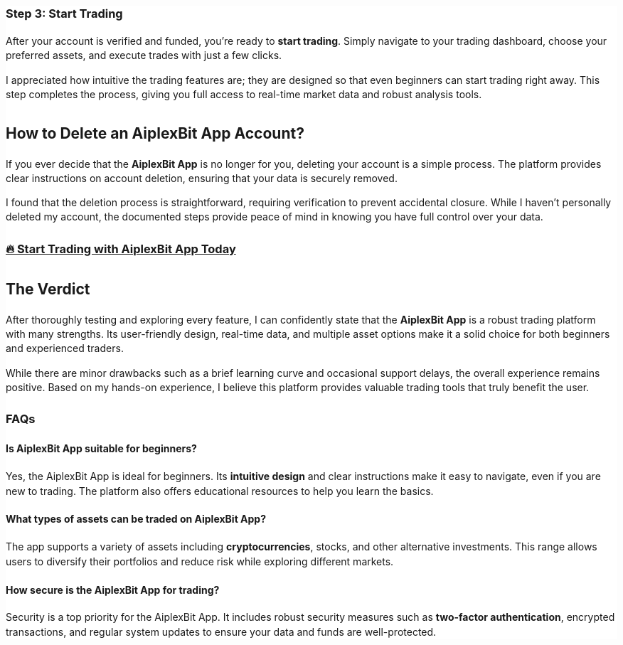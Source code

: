 ### Step 3: Start Trading

After your account is verified and funded, you’re ready to **start trading**. Simply navigate to your trading dashboard, choose your preferred assets, and execute trades with just a few clicks.  

I appreciated how intuitive the trading features are; they are designed so that even beginners can start trading right away. This step completes the process, giving you full access to real-time market data and robust analysis tools.

## How to Delete an AiplexBit App Account?

If you ever decide that the **AiplexBit App** is no longer for you, deleting your account is a simple process. The platform provides clear instructions on account deletion, ensuring that your data is securely removed.  

I found that the deletion process is straightforward, requiring verification to prevent accidental closure. While I haven’t personally deleted my account, the documented steps provide peace of mind in knowing you have full control over your data.

### [🔥 Start Trading with AiplexBit App Today](https://tinyurl.com/yy69w8xt)
## The Verdict

After thoroughly testing and exploring every feature, I can confidently state that the **AiplexBit App** is a robust trading platform with many strengths. Its user-friendly design, real-time data, and multiple asset options make it a solid choice for both beginners and experienced traders.  

While there are minor drawbacks such as a brief learning curve and occasional support delays, the overall experience remains positive. Based on my hands-on experience, I believe this platform provides valuable trading tools that truly benefit the user.

### FAQs

#### Is AiplexBit App suitable for beginners?
Yes, the AiplexBit App is ideal for beginners. Its **intuitive design** and clear instructions make it easy to navigate, even if you are new to trading. The platform also offers educational resources to help you learn the basics.

#### What types of assets can be traded on AiplexBit App?
The app supports a variety of assets including **cryptocurrencies**, stocks, and other alternative investments. This range allows users to diversify their portfolios and reduce risk while exploring different markets.

#### How secure is the AiplexBit App for trading?
Security is a top priority for the AiplexBit App. It includes robust security measures such as **two-factor authentication**, encrypted transactions, and regular system updates to ensure your data and funds are well-protected.